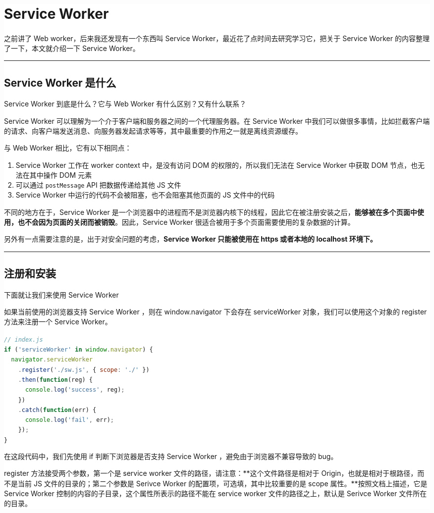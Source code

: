 # Service Worker

之前讲了 Web worker，后来我还发现有一个东西叫 Service Worker，最近花了点时间去研究学习它，把关于 Service Worker 的内容整理了一下，本文就介绍一下 Service Worker。

---

## Service Worker 是什么

Service Worker 到底是什么？它与 Web Worker 有什么区别？又有什么联系？

Service Worker 可以理解为一个介于客户端和服务器之间的一个代理服务器。在 Service Worker 中我们可以做很多事情，比如拦截客户端的请求、向客户端发送消息、向服务器发起请求等等，其中最重要的作用之一就是离线资源缓存。

与 Web Worker 相比，它有以下相同点：

1. Service Worker 工作在 worker context 中，是没有访问 DOM 的权限的，所以我们无法在 Service Worker 中获取 DOM 节点，也无法在其中操作 DOM 元素
2. 可以通过 `postMessage` API 把数据传递给其他 JS 文件
3. Service Worker 中运行的代码不会被阻塞，也不会阻塞其他页面的 JS 文件中的代码

不同的地方在于，Service Worker 是一个浏览器中的进程而不是浏览器内核下的线程，因此它在被注册安装之后，**能够被在多个页面中使用，也不会因为页面的关闭而被销毁**。因此，Service Worker 很适合被用于多个页面需要使用的复杂数据的计算。

另外有一点需要注意的是，出于对安全问题的考虑，**Service Worker 只能被使用在 https 或者本地的 localhost 环境下。**

---

## 注册和安装

下面就让我们来使用 Service Worker

如果当前使用的浏览器支持 Service Worker ，则在 window.navigator 下会存在 serviceWorker 对象，我们可以使用这个对象的 register 方法来注册一个 Service Worker。

```javascript
// index.js
if ('serviceWorker' in window.navigator) {
  navigator.serviceWorker
    .register('./sw.js', { scope: './' })
    .then(function(reg) {
      console.log('success', reg);
    })
    .catch(function(err) {
      console.log('fail', err);
    });
}
```

在这段代码中，我们先使用 if 判断下浏览器是否支持 Service Worker ，避免由于浏览器不兼容导致的 bug。

register 方法接受两个参数，第一个是 service worker 文件的路径，请注意：**这个文件路径是相对于 Origin，也就是相对于根路径，而不是当前 JS 文件的目录的；第二个参数是 Serivce Worker 的配置项，可选填，其中比较重要的是 scope 属性。**按照文档上描述，它是 Service Worker 控制的内容的子目录，这个属性所表示的路径不能在 service worker 文件的路径之上，默认是 Serivce Worker 文件所在的目录。
